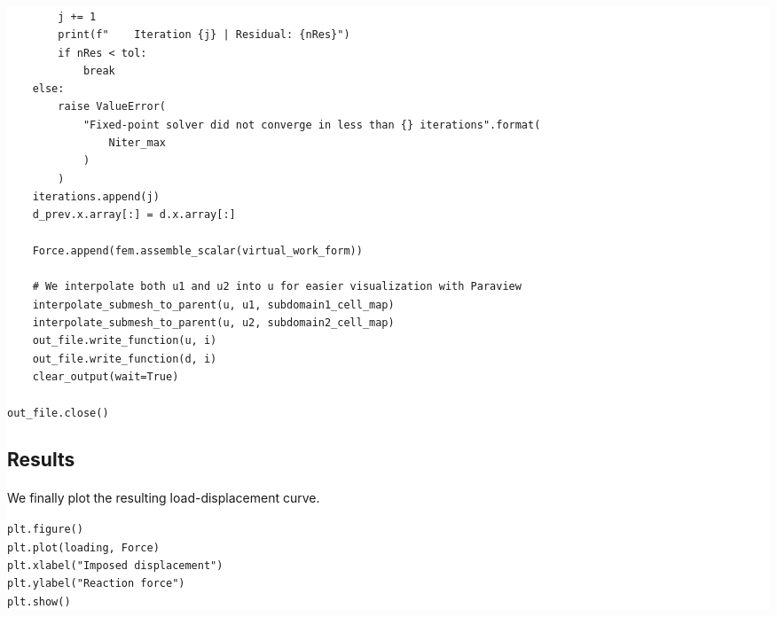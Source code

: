 ```{code-cell} ipython3
        j += 1
        print(f"    Iteration {j} | Residual: {nRes}")
        if nRes < tol:
            break
    else:
        raise ValueError(
            "Fixed-point solver did not converge in less than {} iterations".format(
                Niter_max
            )
        )
    iterations.append(j)
    d_prev.x.array[:] = d.x.array[:]

    Force.append(fem.assemble_scalar(virtual_work_form))

    # We interpolate both u1 and u2 into u for easier visualization with Paraview
    interpolate_submesh_to_parent(u, u1, subdomain1_cell_map)
    interpolate_submesh_to_parent(u, u2, subdomain2_cell_map)
    out_file.write_function(u, i)
    out_file.write_function(d, i)
    clear_output(wait=True)

out_file.close()
```

## Results

We finally plot the resulting load-displacement curve.

```{code-cell} ipython3
plt.figure()
plt.plot(loading, Force)
plt.xlabel("Imposed displacement")
plt.ylabel("Reaction force")
plt.show()
```
